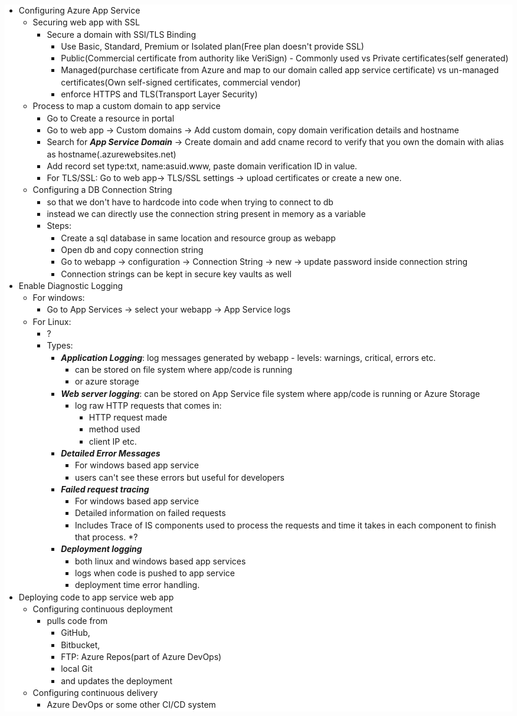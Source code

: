 - Configuring Azure App Service
  - Securing web app with SSL
    - Secure a domain with SSl/TLS Binding
      - Use Basic, Standard, Premium or Isolated plan(Free plan doesn't provide SSL)
      - Public(Commercial certificate from authority like VeriSign) - Commonly used vs Private certificates(self generated)
      - Managed(purchase certificate from Azure and map to our domain called app service certificate) vs un-managed certificates(Own self-signed certificates, commercial vendor)
      - enforce HTTPS and TLS(Transport Layer Security)
  - Process to map a custom domain to app service
    - Go to Create a resource in portal
    - Go to web app -> Custom domains -> Add custom domain, copy domain verification details and hostname
    - Search for ***App Service Domain*** -> Create domain and add cname record to verify that you own the domain with alias as hostname(.azurewebsites.net)
    - Add record set type:txt, name:asuid.www, paste domain verification ID in value.
    - For TLS/SSL: Go to web app-> TLS/SSL settings -> upload certificates or create a new one.
  - Configuring a DB Connection String
    - so that we don't have to hardcode into code when trying to connect to db
    - instead we can directly use the connection string present in memory as a variable
    - Steps:
      - Create a sql database in same location and resource group as webapp
      - Open db and copy connection string
      - Go to webapp -> configuration -> Connection String -> new -> update password inside connection string
      - Connection strings can be kept in secure key vaults as well
- Enable Diagnostic Logging
  - For windows: 
    - Go to App Services -> select your webapp -> App Service logs
  - For Linux:
    - ?
    - Types:
      - ***Application Logging***: log messages generated by webapp - levels: warnings, critical, errors etc.
        - can be stored on file system where app/code is running
        - or azure storage
      - ***Web server logging***: can be stored on App Service file system where app/code is running or Azure Storage
        - log raw HTTP requests that comes in: 
          - HTTP request made
          - method used
          - client IP etc.
      - ***Detailed Error Messages***
        - For windows based app service
        - users can't see these errors but useful for developers
      - ***Failed request tracing***
        - For windows based app service
        - Detailed information on failed requests
        - Includes Trace of IS components used to process the requests and time it takes in each component to finish that process. *?
      - ***Deployment logging***
        - both linux and windows based app services
        - logs when code is pushed to app service
        - deployment time error handling.
- Deploying code to app service web app
  - Configuring continuous deployment
    - pulls code from 
      - GitHub, 
      - Bitbucket, 
      - FTP: Azure Repos(part of Azure DevOps) 
      - local Git 
      - and updates the deployment
  - Configuring continuous delivery
    - Azure DevOps or some other CI/CD system